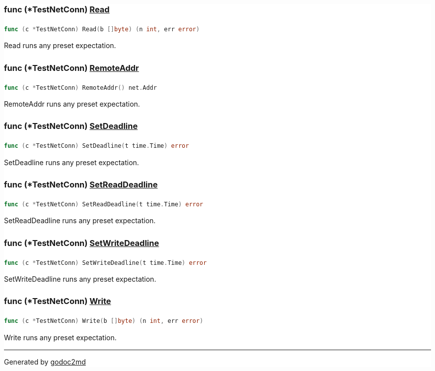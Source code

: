 


### <a name="TestNetConn.Read">func</a> (\*TestNetConn) [Read](/src/target/net_conn_testing.go?s=452:507#L23)
``` go
func (c *TestNetConn) Read(b []byte) (n int, err error)
```
Read runs any preset expectation.




### <a name="TestNetConn.RemoteAddr">func</a> (\*TestNetConn) [RemoteAddr](/src/target/net_conn_testing.go?s=1229:1272#L55)
``` go
func (c *TestNetConn) RemoteAddr() net.Addr
```
RemoteAddr runs any preset expectation.




### <a name="TestNetConn.SetDeadline">func</a> (\*TestNetConn) [SetDeadline](/src/target/net_conn_testing.go?s=1417:1469#L63)
``` go
func (c *TestNetConn) SetDeadline(t time.Time) error
```
SetDeadline runs any preset expectation.




### <a name="TestNetConn.SetReadDeadline">func</a> (\*TestNetConn) [SetReadDeadline](/src/target/net_conn_testing.go?s=1628:1684#L71)
``` go
func (c *TestNetConn) SetReadDeadline(t time.Time) error
```
SetReadDeadline runs any preset expectation.




### <a name="TestNetConn.SetWriteDeadline">func</a> (\*TestNetConn) [SetWriteDeadline](/src/target/net_conn_testing.go?s=1848:1905#L79)
``` go
func (c *TestNetConn) SetWriteDeadline(t time.Time) error
```
SetWriteDeadline runs any preset expectation.




### <a name="TestNetConn.Write">func</a> (\*TestNetConn) [Write](/src/target/net_conn_testing.go?s=662:718#L31)
``` go
func (c *TestNetConn) Write(b []byte) (n int, err error)
```
Write runs any preset expectation.








- - -
Generated by [godoc2md](http://godoc.org/github.com/davecheney/godoc2md)
